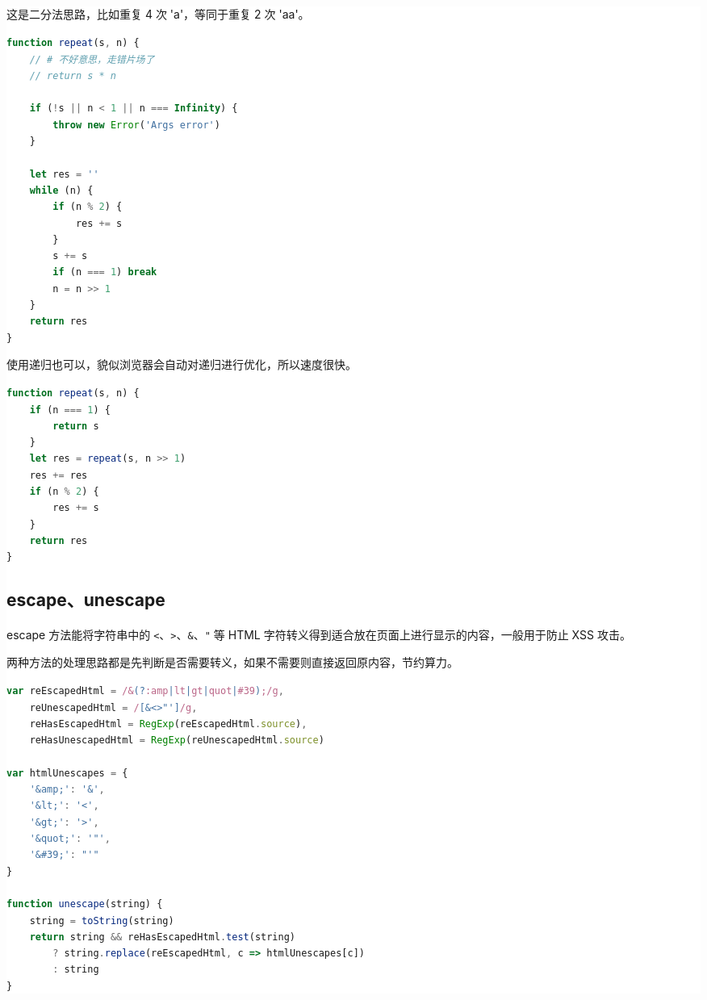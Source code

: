 这是二分法思路，比如重复 4 次 'a'，等同于重复 2 次 'aa'。

```js
function repeat(s, n) {
    // # 不好意思，走错片场了
    // return s * n 

    if (!s || n < 1 || n === Infinity) {
        throw new Error('Args error')
    }

    let res = ''
    while (n) {
        if (n % 2) {
            res += s
        }
        s += s
        if (n === 1) break
        n = n >> 1
    }
    return res
}
```

使用递归也可以，貌似浏览器会自动对递归进行优化，所以速度很快。

```js
function repeat(s, n) {
    if (n === 1) {
        return s
    }
    let res = repeat(s, n >> 1)
    res += res
    if (n % 2) {
        res += s
    }
    return res
}
```

## escape、unescape

escape 方法能将字符串中的 `<`、`>`、`&`、`"` 等 HTML 字符转义得到适合放在页面上进行显示的内容，一般用于防止 XSS 攻击。

两种方法的处理思路都是先判断是否需要转义，如果不需要则直接返回原内容，节约算力。

```js
var reEscapedHtml = /&(?:amp|lt|gt|quot|#39);/g,
    reUnescapedHtml = /[&<>"']/g,
    reHasEscapedHtml = RegExp(reEscapedHtml.source),
    reHasUnescapedHtml = RegExp(reUnescapedHtml.source)

var htmlUnescapes = {
    '&amp;': '&',
    '&lt;': '<',
    '&gt;': '>',
    '&quot;': '"',
    '&#39;': "'"
}

function unescape(string) {
    string = toString(string)
    return string && reHasEscapedHtml.test(string) 
        ? string.replace(reEscapedHtml, c => htmlUnescapes[c]) 
        : string
}

```